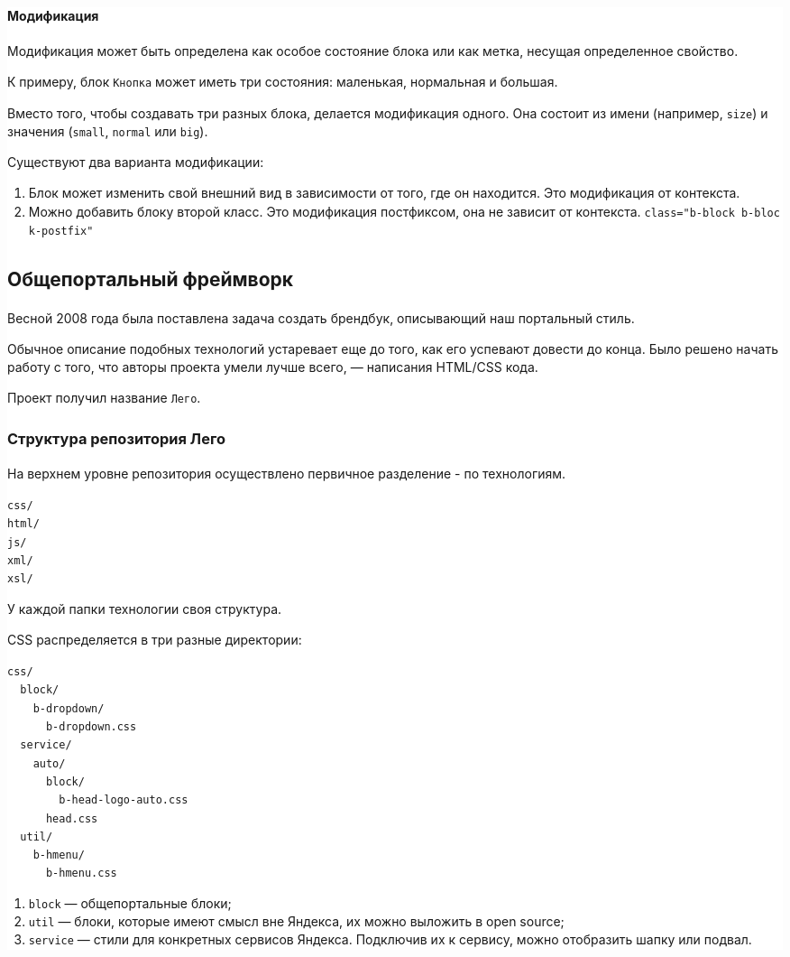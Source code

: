 #### Модификация
Модификация может быть определена как особое состояние блока или как метка, несущая определенное свойство.

К примеру, блок `Кнопка` может иметь три состояния: маленькая, нормальная и большая.

Вместо того, чтобы создавать три разных блока, делается модификация одного. Она состоит из имени (например, `size`)
и значения (`small`, `normal` или `big`).

Существуют два варианта модификации:
  1. Блок может изменить свой внешний вид в зависимости от того, где он находится.
     Это модификация от контекста.
  2. Можно добавить блоку второй класс. Это модификация постфиксом, она не зависит от контекста.
     `class="b-block b-block-postfix"`

## Общепортальный фреймворк
Весной 2008 года была поставлена задача создать брендбук, описывающий наш портальный стиль.

Обычное описание подобных технологий устаревает еще до того, как его успевают довести до конца. Было решено начать работу с того, что авторы проекта умели лучше всего, — написания HTML/CSS кода.

Проект получил название `Лего`.

### Структура репозитория Лего
На верхнем уровне репозитория осуществлено первичное разделение - по технологиям.

```
css/
html/
js/
xml/
xsl/
```

У каждой папки технологии своя структура.

CSS распределяется в три разные директории:

```
css/
  block/
    b-dropdown/
      b-dropdown.css
  service/
    auto/
      block/
        b-head-logo-auto.css
      head.css
  util/
    b-hmenu/
      b-hmenu.css
```

 1. `block` — общепортальные блоки;
 2. `util` — блоки, которые имеют смысл вне Яндекса, их можно выложить в open source;
 3. `service` — стили для конкретных сервисов Яндекса. Подключив их к сервису, можно отобразить шапку или подвал.
